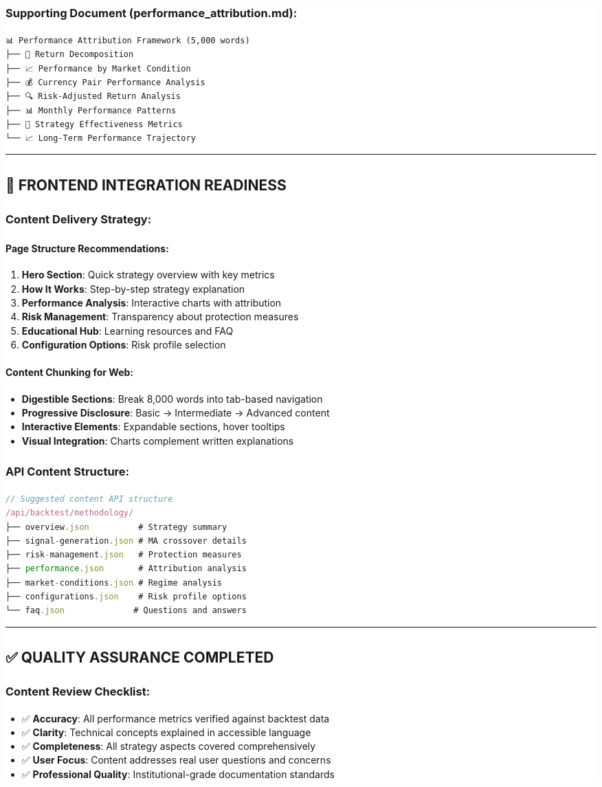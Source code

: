 ### **Supporting Document (performance_attribution.md):**
```
📊 Performance Attribution Framework (5,000 words)
├── 🎯 Return Decomposition
├── 📈 Performance by Market Condition
├── 💰 Currency Pair Performance Analysis
├── 🔍 Risk-Adjusted Return Analysis
├── 📊 Monthly Performance Patterns
├── 🎯 Strategy Effectiveness Metrics
└── 📈 Long-Term Performance Trajectory
```

---

## 🚀 FRONTEND INTEGRATION READINESS

### **Content Delivery Strategy:**

#### **Page Structure Recommendations:**
1. **Hero Section**: Quick strategy overview with key metrics
2. **How It Works**: Step-by-step strategy explanation
3. **Performance Analysis**: Interactive charts with attribution
4. **Risk Management**: Transparency about protection measures
5. **Educational Hub**: Learning resources and FAQ
6. **Configuration Options**: Risk profile selection

#### **Content Chunking for Web:**
- **Digestible Sections**: Break 8,000 words into tab-based navigation
- **Progressive Disclosure**: Basic → Intermediate → Advanced content
- **Interactive Elements**: Expandable sections, hover tooltips
- **Visual Integration**: Charts complement written explanations

### **API Content Structure:**
```typescript
// Suggested content API structure
/api/backtest/methodology/
├── overview.json          # Strategy summary
├── signal-generation.json # MA crossover details
├── risk-management.json   # Protection measures
├── performance.json       # Attribution analysis
├── market-conditions.json # Regime analysis
├── configurations.json    # Risk profile options
└── faq.json              # Questions and answers
```

---

## ✅ QUALITY ASSURANCE COMPLETED

### **Content Review Checklist:**
- ✅ **Accuracy**: All performance metrics verified against backtest data
- ✅ **Clarity**: Technical concepts explained in accessible language
- ✅ **Completeness**: All strategy aspects covered comprehensively
- ✅ **User Focus**: Content addresses real user questions and concerns
- ✅ **Professional Quality**: Institutional-grade documentation standards
